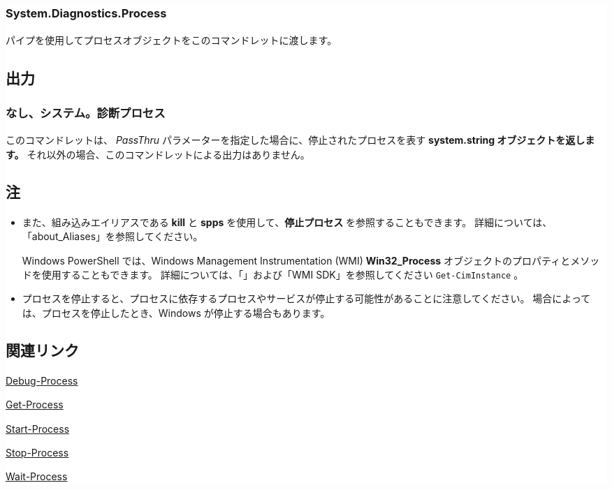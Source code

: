 ### System.Diagnostics.Process

パイプを使用してプロセスオブジェクトをこのコマンドレットに渡します。

## 出力

### なし、システム。診断プロセス

このコマンドレットは、 *PassThru* パラメーターを指定した場合に、停止されたプロセスを表す **system.string オブジェクトを返します。**
それ以外の場合、このコマンドレットによる出力はありません。

## 注

* また、組み込みエイリアスである **kill** と **spps** を使用して、**停止プロセス** を参照することもできます。 詳細については、「about_Aliases」を参照してください。

  Windows PowerShell では、Windows Management Instrumentation (WMI) **Win32_Process** オブジェクトのプロパティとメソッドを使用することもできます。
詳細については、「」および「WMI SDK」を参照してください `Get-CimInstance` 。

* プロセスを停止すると、プロセスに依存するプロセスやサービスが停止する可能性があることに注意してください。
場合によっては、プロセスを停止したとき、Windows が停止する場合もあります。

## 関連リンク

[Debug-Process](Debug-Process.md)

[Get-Process](Get-Process.md)

[Start-Process](Start-Process.md)

[Stop-Process](Stop-Process.md)

[Wait-Process](Wait-Process.md)

